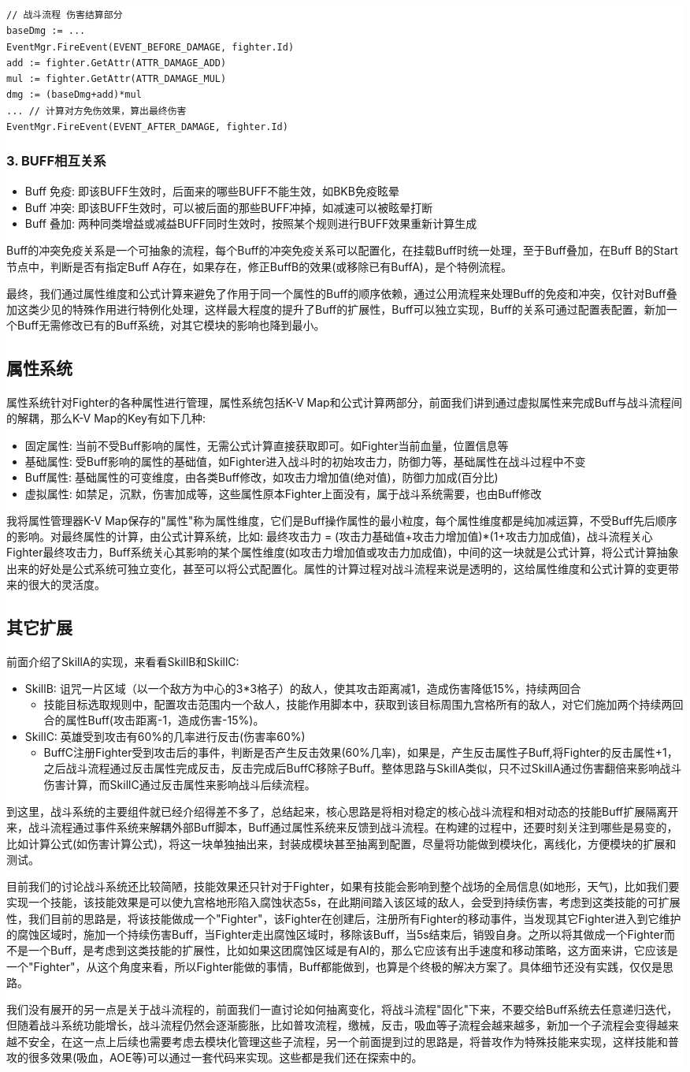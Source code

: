 	// 战斗流程 伤害结算部分
	baseDmg := ...
	EventMgr.FireEvent(EVENT_BEFORE_DAMAGE, fighter.Id)
	add := fighter.GetAttr(ATTR_DAMAGE_ADD)
	mul := fighter.GetAttr(ATTR_DAMAGE_MUL)
	dmg := (baseDmg+add)*mul
	... // 计算对方免伤效果，算出最终伤害
	EventMgr.FireEvent(EVENT_AFTER_DAMAGE, fighter.Id)
	

### 3. BUFF相互关系

- Buff 免疫: 	即该BUFF生效时，后面来的哪些BUFF不能生效，如BKB免疫眩晕
- Buff 冲突:  即该BUFF生效时，可以被后面的那些BUFF冲掉，如减速可以被眩晕打断
- Buff 叠加:  两种同类增益或减益BUFF同时生效时，按照某个规则进行BUFF效果重新计算生成

Buff的冲突免疫关系是一个可抽象的流程，每个Buff的冲突免疫关系可以配置化，在挂载Buff时统一处理，至于Buff叠加，在Buff B的Start节点中，判断是否有指定Buff A存在，如果存在，修正BuffB的效果(或移除已有BuffA)，是个特例流程。

最终，我们通过属性维度和公式计算来避免了作用于同一个属性的Buff的顺序依赖，通过公用流程来处理Buff的免疫和冲突，仅针对Buff叠加这类少见的特殊作用进行特例化处理，这样最大程度的提升了Buff的扩展性，Buff可以独立实现，Buff的关系可通过配置表配置，新加一个Buff无需修改已有的Buff系统，对其它模块的影响也降到最小。

## 属性系统

属性系统针对Fighter的各种属性进行管理，属性系统包括K-V Map和公式计算两部分，前面我们讲到通过虚拟属性来完成Buff与战斗流程间的解耦，那么K-V Map的Key有如下几种:

- 固定属性: 当前不受Buff影响的属性，无需公式计算直接获取即可。如Fighter当前血量，位置信息等
- 基础属性: 受Buff影响的属性的基础值，如Fighter进入战斗时的初始攻击力，防御力等，基础属性在战斗过程中不变
- Buff属性: 基础属性的可变维度，由各类Buff修改，如攻击力增加值(绝对值)，防御力加成(百分比)
- 虚拟属性: 如禁足，沉默，伤害加成等，这些属性原本Fighter上面没有，属于战斗系统需要，也由Buff修改

我将属性管理器K-V Map保存的"属性"称为属性维度，它们是Buff操作属性的最小粒度，每个属性维度都是纯加减运算，不受Buff先后顺序的影响。对最终属性的计算，由公式计算系统，比如: 最终攻击力 = (攻击力基础值+攻击力增加值)*(1+攻击力加成值)，战斗流程关心Fighter最终攻击力，Buff系统关心其影响的某个属性维度(如攻击力增加值或攻击力加成值)，中间的这一块就是公式计算，将公式计算抽象出来的好处是公式系统可独立变化，甚至可以将公式配置化。属性的计算过程对战斗流程来说是透明的，这给属性维度和公式计算的变更带来的很大的灵活度。

## 其它扩展

前面介绍了SkillA的实现，来看看SkillB和SkillC:

- SkillB: 诅咒一片区域（以一个敌方为中心的3*3格子）的敌人，使其攻击距离减1，造成伤害降低15%，持续两回合
	- 技能目标选取规则中，配置攻击范围内一个敌人，技能作用脚本中，获取到该目标周围九宫格所有的敌人，对它们施加两个持续两回合的属性Buff(攻击距离-1，造成伤害-15%)。
- SkillC: 英雄受到攻击有60%的几率进行反击(伤害率60%)
	- BuffC注册Fighter受到攻击后的事件，判断是否产生反击效果(60%几率)，如果是，产生反击属性子Buff,将Fighter的反击属性+1，之后战斗流程通过反击属性完成反击，反击完成后BuffC移除子Buff。整体思路与SkillA类似，只不过SkillA通过伤害翻倍来影响战斗伤害计算，而SkillC通过反击属性来影响战斗后续流程。

到这里，战斗系统的主要组件就已经介绍得差不多了，总结起来，核心思路是将相对稳定的核心战斗流程和相对动态的技能Buff扩展隔离开来，战斗流程通过事件系统来解耦外部Buff脚本，Buff通过属性系统来反馈到战斗流程。在构建的过程中，还要时刻关注到哪些是易变的，比如计算公式(如伤害计算公式)，将这一块单独抽出来，封装成模块甚至抽离到配置，尽量将功能做到模块化，离线化，方便模块的扩展和测试。

目前我们的讨论战斗系统还比较简陋，技能效果还只针对于Fighter，如果有技能会影响到整个战场的全局信息(如地形，天气)，比如我们要实现一个技能，该技能效果是可以使九宫格地形陷入腐蚀状态5s，在此期间踏入该区域的敌人，会受到持续伤害，考虑到这类技能的可扩展性，我们目前的思路是，将该技能做成一个"Fighter"，该Fighter在创建后，注册所有Fighter的移动事件，当发现其它Fighter进入到它维护的腐蚀区域时，施加一个持续伤害Buff，当Fighter走出腐蚀区域时，移除该Buff，当5s结束后，销毁自身。之所以将其做成一个Fighter而不是一个Buff，是考虑到这类技能的扩展性，比如如果这团腐蚀区域是有AI的，那么它应该有出手速度和移动策略，这方面来讲，它应该是一个"Fighter"，从这个角度来看，所以Fighter能做的事情，Buff都能做到，也算是个终极的解决方案了。具体细节还没有实践，仅仅是思路。

我们没有展开的另一点是关于战斗流程的，前面我们一直讨论如何抽离变化，将战斗流程"固化"下来，不要交给Buff系统去任意递归迭代，但随着战斗系统功能增长，战斗流程仍然会逐渐膨胀，比如普攻流程，缴械，反击，吸血等子流程会越来越多，新加一个子流程会变得越来越不安全，在这一点上后续也需要考虑去模块化管理这些子流程，另一个前面提到过的思路是，将普攻作为特殊技能来实现，这样技能和普攻的很多效果(吸血，AOE等)可以通过一套代码来实现。这些都是我们还在探索中的。




